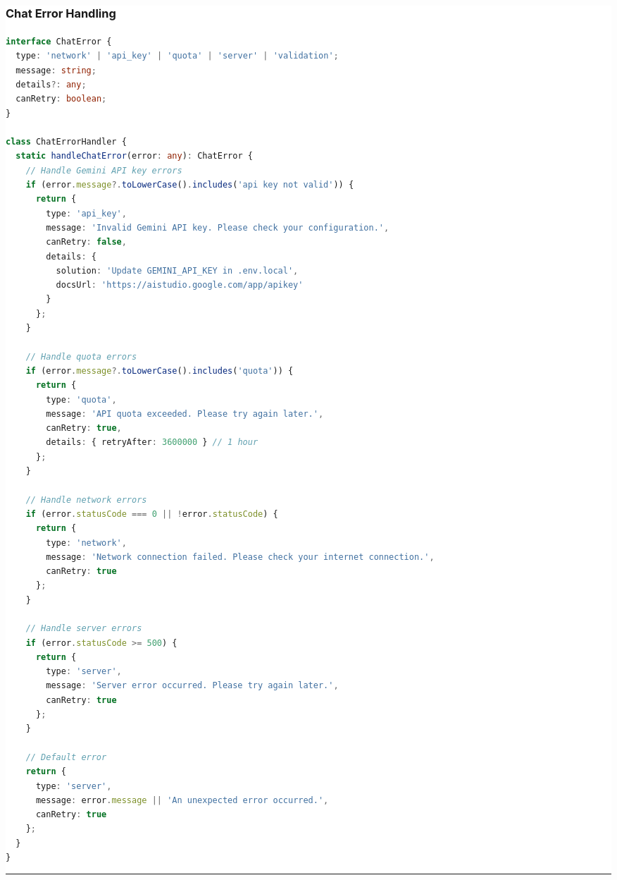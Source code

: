 ### Chat Error Handling
```typescript
interface ChatError {
  type: 'network' | 'api_key' | 'quota' | 'server' | 'validation';
  message: string;
  details?: any;
  canRetry: boolean;
}

class ChatErrorHandler {
  static handleChatError(error: any): ChatError {
    // Handle Gemini API key errors
    if (error.message?.toLowerCase().includes('api key not valid')) {
      return {
        type: 'api_key',
        message: 'Invalid Gemini API key. Please check your configuration.',
        canRetry: false,
        details: { 
          solution: 'Update GEMINI_API_KEY in .env.local',
          docsUrl: 'https://aistudio.google.com/app/apikey'
        }
      };
    }

    // Handle quota errors
    if (error.message?.toLowerCase().includes('quota')) {
      return {
        type: 'quota',
        message: 'API quota exceeded. Please try again later.',
        canRetry: true,
        details: { retryAfter: 3600000 } // 1 hour
      };
    }

    // Handle network errors
    if (error.statusCode === 0 || !error.statusCode) {
      return {
        type: 'network',
        message: 'Network connection failed. Please check your internet connection.',
        canRetry: true
      };
    }

    // Handle server errors
    if (error.statusCode >= 500) {
      return {
        type: 'server',
        message: 'Server error occurred. Please try again later.',
        canRetry: true
      };
    }

    // Default error
    return {
      type: 'server',
      message: error.message || 'An unexpected error occurred.',
      canRetry: true
    };
  }
}
```

---